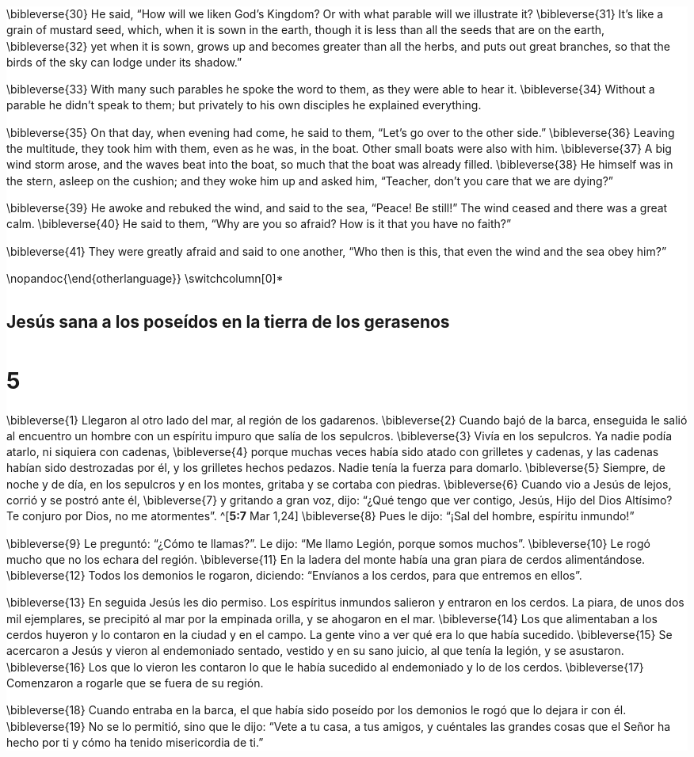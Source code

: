 \bibleverse{30} He said, “How will we liken God’s Kingdom? Or with what parable will we illustrate it? \bibleverse{31} It’s like a grain of mustard seed, which, when it is sown in the earth, though it is less than all the seeds that are on the earth, \bibleverse{32} yet when it is sown, grows up and becomes greater than all the herbs, and puts out great branches, so that the birds of the sky can lodge under its shadow.” 

\bibleverse{33} With many such parables he spoke the word to them, as they were able to hear it. \bibleverse{34} Without a parable he didn’t speak to them; but privately to his own disciples he explained everything. 

\bibleverse{35} On that day, when evening had come, he said to them, “Let’s go over to the other side.” \bibleverse{36} Leaving the multitude, they took him with them, even as he was, in the boat. Other small boats were also with him. \bibleverse{37} A big wind storm arose, and the waves beat into the boat, so much that the boat was already filled. \bibleverse{38} He himself was in the stern, asleep on the cushion; and they woke him up and asked him, “Teacher, don’t you care that we are dying?” 

\bibleverse{39} He awoke and rebuked the wind, and said to the sea, “Peace! Be still!” The wind ceased and there was a great calm. \bibleverse{40} He said to them, “Why are you so afraid? How is it that you have no faith?” 

\bibleverse{41} They were greatly afraid and said to one another, “Who then is this, that even the wind and the sea obey him?” 

\nopandoc{\end{otherlanguage}}
\switchcolumn[0]*

## Jesús sana a los poseídos en la tierra de los gerasenos
# 5
\bibleverse{1} Llegaron al otro lado del mar, al región de los gadarenos. \bibleverse{2} Cuando bajó de la barca, enseguida le salió al encuentro un hombre con un espíritu impuro que salía de los sepulcros. \bibleverse{3} Vivía en los sepulcros. Ya nadie podía atarlo, ni siquiera con cadenas, \bibleverse{4} porque muchas veces había sido atado con grilletes y cadenas, y las cadenas habían sido destrozadas por él, y los grilletes hechos pedazos. Nadie tenía la fuerza para domarlo. \bibleverse{5} Siempre, de noche y de día, en los sepulcros y en los montes, gritaba y se cortaba con piedras. \bibleverse{6} Cuando vio a Jesús de lejos, corrió y se postró ante él, \bibleverse{7} y gritando a gran voz, dijo: “¿Qué tengo que ver contigo, Jesús, Hijo del Dios Altísimo? Te conjuro por Dios, no me atormentes”. ^[**5:7** Mar 1,24] \bibleverse{8} Pues le dijo: “¡Sal del hombre, espíritu inmundo!”

\bibleverse{9} Le preguntó: “¿Cómo te llamas?”. Le dijo: “Me llamo Legión, porque somos muchos”. \bibleverse{10} Le rogó mucho que no los echara del región. \bibleverse{11} En la ladera del monte había una gran piara de cerdos alimentándose. \bibleverse{12} Todos los demonios le rogaron, diciendo: “Envíanos a los cerdos, para que entremos en ellos”.

\bibleverse{13} En seguida Jesús les dio permiso. Los espíritus inmundos salieron y entraron en los cerdos. La piara, de unos dos mil ejemplares, se precipitó al mar por la empinada orilla, y se ahogaron en el mar. \bibleverse{14} Los que alimentaban a los cerdos huyeron y lo contaron en la ciudad y en el campo. La gente vino a ver qué era lo que había sucedido. \bibleverse{15} Se acercaron a Jesús y vieron al endemoniado sentado, vestido y en su sano juicio, al que tenía la legión, y se asustaron. \bibleverse{16} Los que lo vieron les contaron lo que le había sucedido al endemoniado y lo de los cerdos. \bibleverse{17} Comenzaron a rogarle que se fuera de su región.

\bibleverse{18} Cuando entraba en la barca, el que había sido poseído por los demonios le rogó que lo dejara ir con él. \bibleverse{19} No se lo permitió, sino que le dijo: “Vete a tu casa, a tus amigos, y cuéntales las grandes cosas que el Señor ha hecho por ti y cómo ha tenido misericordia de ti.”
